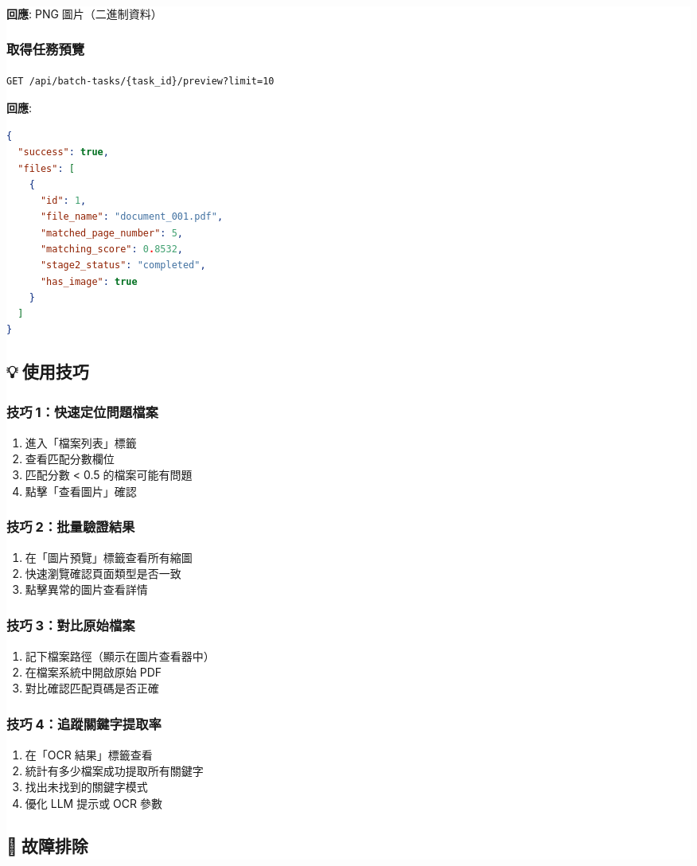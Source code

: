 **回應**: PNG 圖片（二進制資料）

### 取得任務預覽
```http
GET /api/batch-tasks/{task_id}/preview?limit=10
```

**回應**:
```json
{
  "success": true,
  "files": [
    {
      "id": 1,
      "file_name": "document_001.pdf",
      "matched_page_number": 5,
      "matching_score": 0.8532,
      "stage2_status": "completed",
      "has_image": true
    }
  ]
}
```

## 💡 使用技巧

### 技巧 1：快速定位問題檔案

1. 進入「檔案列表」標籤
2. 查看匹配分數欄位
3. 匹配分數 < 0.5 的檔案可能有問題
4. 點擊「查看圖片」確認

### 技巧 2：批量驗證結果

1. 在「圖片預覽」標籤查看所有縮圖
2. 快速瀏覽確認頁面類型是否一致
3. 點擊異常的圖片查看詳情

### 技巧 3：對比原始檔案

1. 記下檔案路徑（顯示在圖片查看器中）
2. 在檔案系統中開啟原始 PDF
3. 對比確認匹配頁碼是否正確

### 技巧 4：追蹤關鍵字提取率

1. 在「OCR 結果」標籤查看
2. 統計有多少檔案成功提取所有關鍵字
3. 找出未找到的關鍵字模式
4. 優化 LLM 提示或 OCR 參數

## 🐛 故障排除
